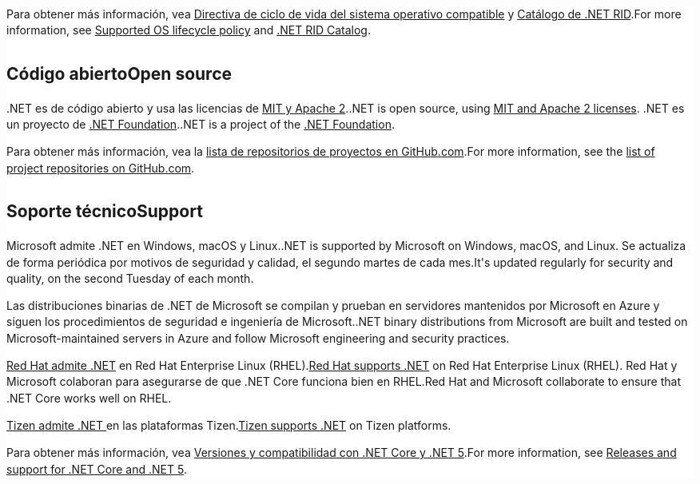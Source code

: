 <span data-ttu-id="7b57c-137">Para obtener más información, vea [Directiva de ciclo de vida del sistema operativo compatible](https://github.com/dotnet/core/blob/master/os-lifecycle-policy.md) y [Catálogo de .NET RID](rid-catalog.md).</span><span class="sxs-lookup"><span data-stu-id="7b57c-137">For more information, see [Supported OS lifecycle policy](https://github.com/dotnet/core/blob/master/os-lifecycle-policy.md) and [.NET RID Catalog](rid-catalog.md).</span></span>

## <a name="open-source"></a><span data-ttu-id="7b57c-138">Código abierto</span><span class="sxs-lookup"><span data-stu-id="7b57c-138">Open source</span></span>

<span data-ttu-id="7b57c-139">.NET es de código abierto y usa las licencias de [MIT y Apache 2](https://github.com/dotnet/runtime/blob/master/LICENSE.TXT).</span><span class="sxs-lookup"><span data-stu-id="7b57c-139">.NET is open source, using [MIT and Apache 2 licenses](https://github.com/dotnet/runtime/blob/master/LICENSE.TXT).</span></span> <span data-ttu-id="7b57c-140">.NET es un proyecto de [.NET Foundation](https://dotnetfoundation.org/).</span><span class="sxs-lookup"><span data-stu-id="7b57c-140">.NET is a project of the [.NET Foundation](https://dotnetfoundation.org/).</span></span>

<span data-ttu-id="7b57c-141">Para obtener más información, vea la [lista de repositorios de proyectos en GitHub.com](https://github.com/dotnet/core/blob/master/Documentation/core-repos.md).</span><span class="sxs-lookup"><span data-stu-id="7b57c-141">For more information, see the [list of project repositories on GitHub.com](https://github.com/dotnet/core/blob/master/Documentation/core-repos.md).</span></span>

## <a name="support"></a><span data-ttu-id="7b57c-142">Soporte técnico</span><span class="sxs-lookup"><span data-stu-id="7b57c-142">Support</span></span>

<span data-ttu-id="7b57c-143">Microsoft admite .NET en Windows, macOS y Linux.</span><span class="sxs-lookup"><span data-stu-id="7b57c-143">.NET is supported by Microsoft on Windows, macOS, and Linux.</span></span> <span data-ttu-id="7b57c-144">Se actualiza de forma periódica por motivos de seguridad y calidad, el segundo martes de cada mes.</span><span class="sxs-lookup"><span data-stu-id="7b57c-144">It's updated regularly for security and quality, on the second Tuesday of each month.</span></span>

<span data-ttu-id="7b57c-145">Las distribuciones binarias de .NET de Microsoft se compilan y prueban en servidores mantenidos por Microsoft en Azure y siguen los procedimientos de seguridad e ingeniería de Microsoft.</span><span class="sxs-lookup"><span data-stu-id="7b57c-145">.NET binary distributions from Microsoft are built and tested on Microsoft-maintained servers in Azure and follow Microsoft engineering and security practices.</span></span>

<span data-ttu-id="7b57c-146">[Red Hat admite .NET](https://developers.redhat.com/topics/dotnet/) en Red Hat Enterprise Linux (RHEL).</span><span class="sxs-lookup"><span data-stu-id="7b57c-146">[Red Hat supports .NET](https://developers.redhat.com/topics/dotnet/) on Red Hat Enterprise Linux (RHEL).</span></span> <span data-ttu-id="7b57c-147">Red Hat y Microsoft colaboran para asegurarse de que .NET Core funciona bien en RHEL.</span><span class="sxs-lookup"><span data-stu-id="7b57c-147">Red Hat and Microsoft collaborate to ensure that .NET Core works well on RHEL.</span></span>

<span data-ttu-id="7b57c-148">[Tizen admite .NET ](https://developer.tizen.org/development/training/.net-application) en las plataformas Tizen.</span><span class="sxs-lookup"><span data-stu-id="7b57c-148">[Tizen supports .NET](https://developer.tizen.org/development/training/.net-application) on Tizen platforms.</span></span>

<span data-ttu-id="7b57c-149">Para obtener más información, vea [Versiones y compatibilidad con .NET Core y .NET 5](releases-and-support.md).</span><span class="sxs-lookup"><span data-stu-id="7b57c-149">For more information, see [Releases and support for .NET Core and .NET 5](releases-and-support.md).</span></span>
